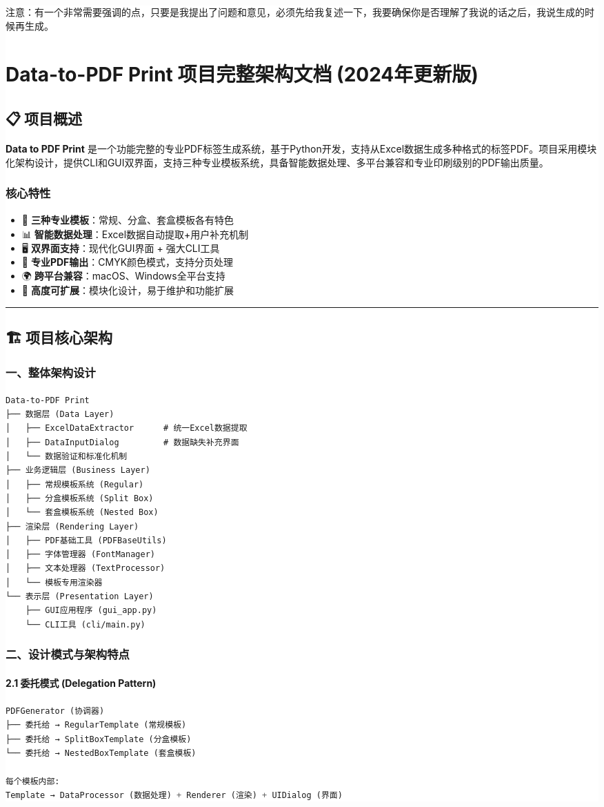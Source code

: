注意：有一个非常需要强调的点，只要是我提出了问题和意见，必须先给我复述一下，我要确保你是否理解了我说的话之后，我说生成的时候再生成。

# Data-to-PDF Print 项目完整架构文档 (2024年更新版)

## 📋 **项目概述**

**Data to PDF Print** 是一个功能完整的专业PDF标签生成系统，基于Python开发，支持从Excel数据生成多种格式的标签PDF。项目采用模块化架构设计，提供CLI和GUI双界面，支持三种专业模板系统，具备智能数据处理、多平台兼容和专业印刷级别的PDF输出质量。

### **核心特性**
- 🎯 **三种专业模板**：常规、分盒、套盒模板各有特色
- 📊 **智能数据处理**：Excel数据自动提取+用户补充机制
- 🖥️ **双界面支持**：现代化GUI界面 + 强大CLI工具
- 📄 **专业PDF输出**：CMYK颜色模式，支持分页处理
- 🌍 **跨平台兼容**：macOS、Windows全平台支持
- 🔧 **高度可扩展**：模块化设计，易于维护和功能扩展

---

## 🏗️ **项目核心架构**

### **一、整体架构设计**

```
Data-to-PDF Print
├── 数据层 (Data Layer)
│   ├── ExcelDataExtractor      # 统一Excel数据提取
│   ├── DataInputDialog         # 数据缺失补充界面  
│   └── 数据验证和标准化机制
├── 业务逻辑层 (Business Layer)
│   ├── 常规模板系统 (Regular)
│   ├── 分盒模板系统 (Split Box)
│   └── 套盒模板系统 (Nested Box)
├── 渲染层 (Rendering Layer)
│   ├── PDF基础工具 (PDFBaseUtils)
│   ├── 字体管理器 (FontManager)
│   ├── 文本处理器 (TextProcessor)
│   └── 模板专用渲染器
└── 表示层 (Presentation Layer)
    ├── GUI应用程序 (gui_app.py)
    └── CLI工具 (cli/main.py)
```

### **二、设计模式与架构特点**

#### 2.1 委托模式 (Delegation Pattern)
```python
PDFGenerator (协调器)
├── 委托给 → RegularTemplate (常规模板)
├── 委托给 → SplitBoxTemplate (分盒模板) 
└── 委托给 → NestedBoxTemplate (套盒模板)

每个模板内部:
Template → DataProcessor (数据处理) + Renderer (渲染) + UIDialog (界面)
```
